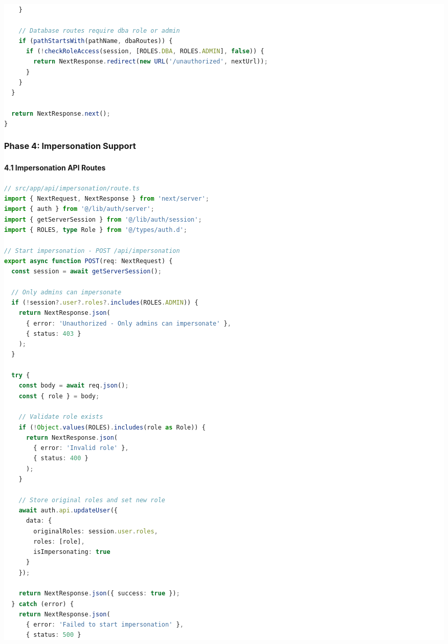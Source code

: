 ```typescript
    }

    // Database routes require dba role or admin
    if (pathStartsWith(pathName, dbaRoutes)) {
      if (!checkRoleAccess(session, [ROLES.DBA, ROLES.ADMIN], false)) {
        return NextResponse.redirect(new URL('/unauthorized', nextUrl));
      }
    }
  }

  return NextResponse.next();
}
```

### Phase 4: Impersonation Support

#### 4.1 Impersonation API Routes

```typescript
// src/app/api/impersonation/route.ts
import { NextRequest, NextResponse } from 'next/server';
import { auth } from '@/lib/auth/server';
import { getServerSession } from '@/lib/auth/session';
import { ROLES, type Role } from '@/types/auth.d';

// Start impersonation - POST /api/impersonation
export async function POST(req: NextRequest) {
  const session = await getServerSession();
  
  // Only admins can impersonate
  if (!session?.user?.roles?.includes(ROLES.ADMIN)) {
    return NextResponse.json(
      { error: 'Unauthorized - Only admins can impersonate' },
      { status: 403 }
    );
  }
  
  try {
    const body = await req.json();
    const { role } = body;
    
    // Validate role exists
    if (!Object.values(ROLES).includes(role as Role)) {
      return NextResponse.json(
        { error: 'Invalid role' },
        { status: 400 }
      );
    }
    
    // Store original roles and set new role
    await auth.api.updateUser({
      data: {
        originalRoles: session.user.roles,
        roles: [role],
        isImpersonating: true
      }
    });
    
    return NextResponse.json({ success: true });
  } catch (error) {
    return NextResponse.json(
      { error: 'Failed to start impersonation' },
      { status: 500 }
```